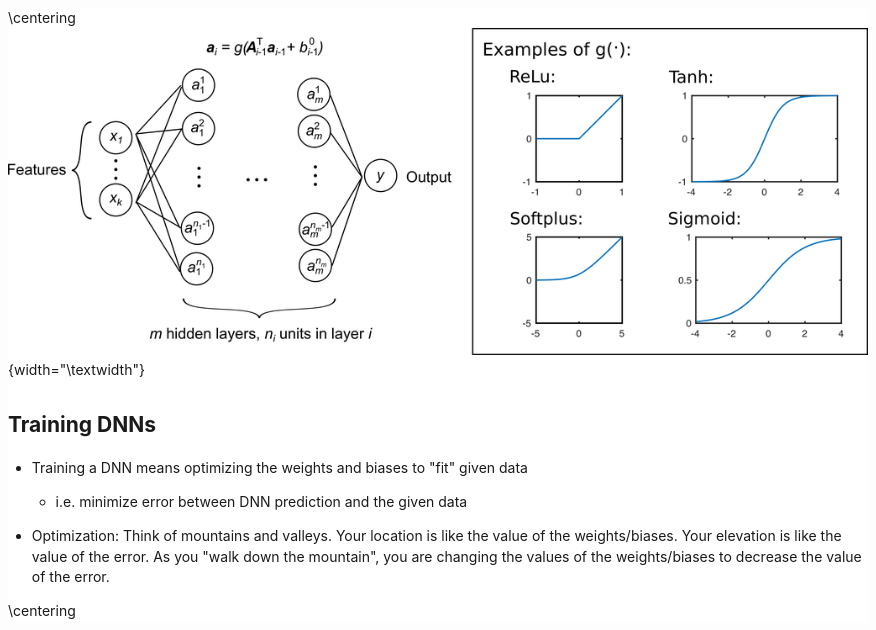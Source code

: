 \centering
![](DNN_activations.png){width="\textwidth"} 

## Training DNNs

-   Training a DNN means optimizing the weights and biases to "fit"
    given data

    -   i.e. minimize error between DNN prediction and the given data

-   Optimization: Think of mountains and valleys. Your location is like
    the value of the weights/biases. Your elevation is like the value of
    the error. As you "walk down the mountain", you are changing the
    values of the weights/biases to decrease the value of the error.

\centering
